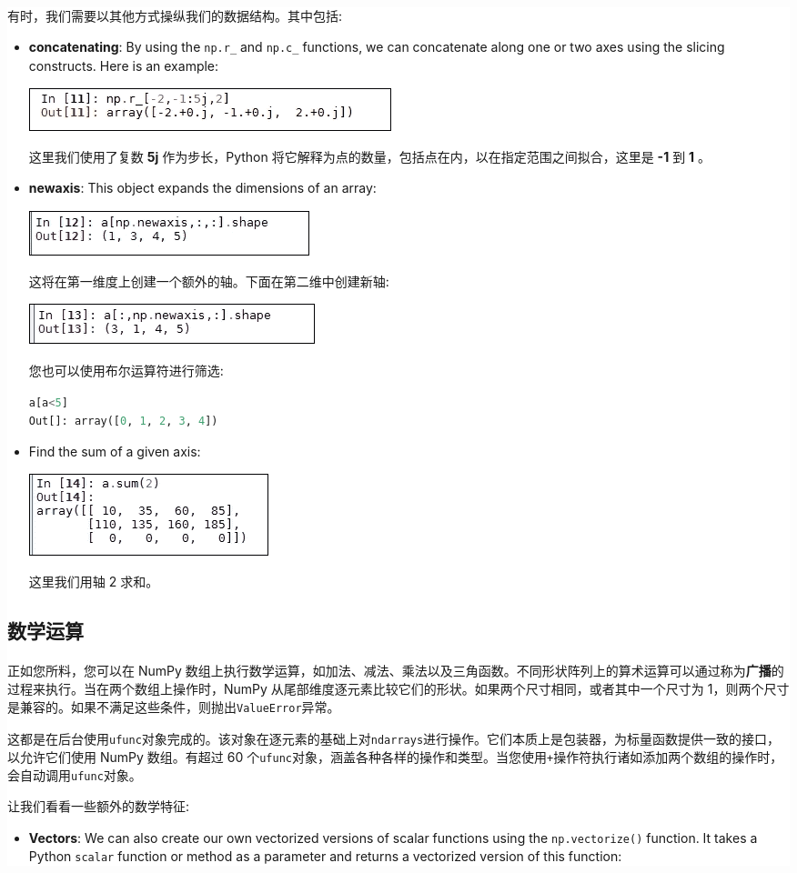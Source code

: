 有时，我们需要以其他方式操纵我们的数据结构。其中包括:

*   **concatenating**: By using the `np.r_` and `np.c_` functions, we can concatenate along one or two axes using the slicing constructs. Here is an example:

    ![Constructing and transforming arrays](img/B05198_2_18.jpg)

    这里我们使用了复数 **5j** 作为步长，Python 将它解释为点的数量，包括点在内，以在指定范围之间拟合，这里是 **-1** 到 **1** 。

*   **newaxis**: This object expands the dimensions of an array:

    ![Constructing and transforming arrays](img/B05198_2_19.jpg)

    这将在第一维度上创建一个额外的轴。下面在第二维中创建新轴:

    ![Constructing and transforming arrays](img/B05198_2_20.jpg)

    您也可以使用布尔运算符进行筛选:

    ```py
    a[a<5]
    Out[]: array([0, 1, 2, 3, 4])

    ```

*   Find the sum of a given axis:

    ![Constructing and transforming arrays](img/B05198_2_21.jpg)

    这里我们用轴 2 求和。

## 数学运算

正如您所料，您可以在 NumPy 数组上执行数学运算，如加法、减法、乘法以及三角函数。不同形状阵列上的算术运算可以通过称为**广播**的过程来执行。当在两个数组上操作时，NumPy 从尾部维度逐元素比较它们的形状。如果两个尺寸相同，或者其中一个尺寸为 1，则两个尺寸是兼容的。如果不满足这些条件，则抛出`ValueError`异常。

这都是在后台使用`ufunc`对象完成的。该对象在逐元素的基础上对`ndarrays`进行操作。它们本质上是包装器，为标量函数提供一致的接口，以允许它们使用 NumPy 数组。有超过 60 个`ufunc`对象，涵盖各种各样的操作和类型。当您使用`+`操作符执行诸如添加两个数组的操作时，会自动调用`ufunc`对象。

让我们看看一些额外的数学特征:

*   **Vectors**: We can also create our own vectorized versions of scalar functions using the `np.vectorize()` function. It takes a Python `scalar` function or method as a parameter and returns a vectorized version of this function:
